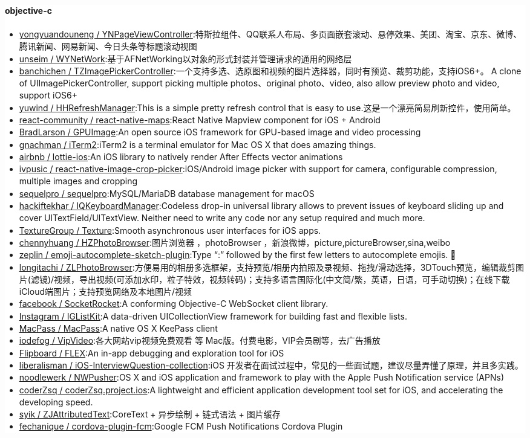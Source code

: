 #### objective-c
* [yongyuandouneng / YNPageViewController](https://github.com/yongyuandouneng/YNPageViewController):特斯拉组件、QQ联系人布局、多页面嵌套滚动、悬停效果、美团、淘宝、京东、微博、腾讯新闻、网易新闻、今日头条等标题滚动视图
* [unseim / WYNetWork](https://github.com/unseim/WYNetWork):基于AFNetWorking以对象的形式封装并管理请求的通用的网络层
* [banchichen / TZImagePickerController](https://github.com/banchichen/TZImagePickerController):一个支持多选、选原图和视频的图片选择器，同时有预览、裁剪功能，支持iOS6+。 A clone of UIImagePickerController, support picking multiple photos、original photo、video, also allow preview photo and video, support iOS6+
* [yuwind / HHRefreshManager](https://github.com/yuwind/HHRefreshManager):This is a simple pretty refresh control that is easy to use.这是一个漂亮简易刷新控件，使用简单。
* [react-community / react-native-maps](https://github.com/react-community/react-native-maps):React Native Mapview component for iOS + Android
* [BradLarson / GPUImage](https://github.com/BradLarson/GPUImage):An open source iOS framework for GPU-based image and video processing
* [gnachman / iTerm2](https://github.com/gnachman/iTerm2):iTerm2 is a terminal emulator for Mac OS X that does amazing things.
* [airbnb / lottie-ios](https://github.com/airbnb/lottie-ios):An iOS library to natively render After Effects vector animations
* [ivpusic / react-native-image-crop-picker](https://github.com/ivpusic/react-native-image-crop-picker):iOS/Android image picker with support for camera, configurable compression, multiple images and cropping
* [sequelpro / sequelpro](https://github.com/sequelpro/sequelpro):MySQL/MariaDB database management for macOS
* [hackiftekhar / IQKeyboardManager](https://github.com/hackiftekhar/IQKeyboardManager):Codeless drop-in universal library allows to prevent issues of keyboard sliding up and cover UITextField/UITextView. Neither need to write any code nor any setup required and much more.
* [TextureGroup / Texture](https://github.com/TextureGroup/Texture):Smooth asynchronous user interfaces for iOS apps.
* [chennyhuang / HZPhotoBrowser](https://github.com/chennyhuang/HZPhotoBrowser):图片浏览器 ，photoBrowser ，新浪微博，picture,pictureBrowser,sina,weibo
* [zeplin / emoji-autocomplete-sketch-plugin](https://github.com/zeplin/emoji-autocomplete-sketch-plugin):Type “:” followed by the first few letters to autocomplete emojis. 🍒
* [longitachi / ZLPhotoBrowser](https://github.com/longitachi/ZLPhotoBrowser):方便易用的相册多选框架，支持预览/相册内拍照及录视频、拖拽/滑动选择，3DTouch预览，编辑裁剪图片(滤镜)/视频，导出视频(可添加水印，粒子特效，视频转码)；支持多语言国际化(中文简/繁，英语，日语，可手动切换)；在线下载iCloud端图片；支持预览网络及本地图片/视频
* [facebook / SocketRocket](https://github.com/facebook/SocketRocket):A conforming Objective-C WebSocket client library.
* [Instagram / IGListKit](https://github.com/Instagram/IGListKit):A data-driven UICollectionView framework for building fast and flexible lists.
* [MacPass / MacPass](https://github.com/MacPass/MacPass):A native OS X KeePass client
* [iodefog / VipVideo](https://github.com/iodefog/VipVideo):各大网站vip视频免费观看 等 Mac版。付费电影，VIP会员剧等，去广告播放
* [Flipboard / FLEX](https://github.com/Flipboard/FLEX):An in-app debugging and exploration tool for iOS
* [liberalisman / iOS-InterviewQuestion-collection](https://github.com/liberalisman/iOS-InterviewQuestion-collection):iOS 开发者在面试过程中，常见的一些面试题，建议尽量弄懂了原理，并且多实践。
* [noodlewerk / NWPusher](https://github.com/noodlewerk/NWPusher):OS X and iOS application and framework to play with the Apple Push Notification service (APNs)
* [coderZsq / coderZsq.project.ios](https://github.com/coderZsq/coderZsq.project.ios):A lightweight and efficient application development tool set for iOS, and accelerating the developing speed.
* [syik / ZJAttributedText](https://github.com/syik/ZJAttributedText):CoreText + 异步绘制 + 链式语法 + 图片缓存
* [fechanique / cordova-plugin-fcm](https://github.com/fechanique/cordova-plugin-fcm):Google FCM Push Notifications Cordova Plugin
